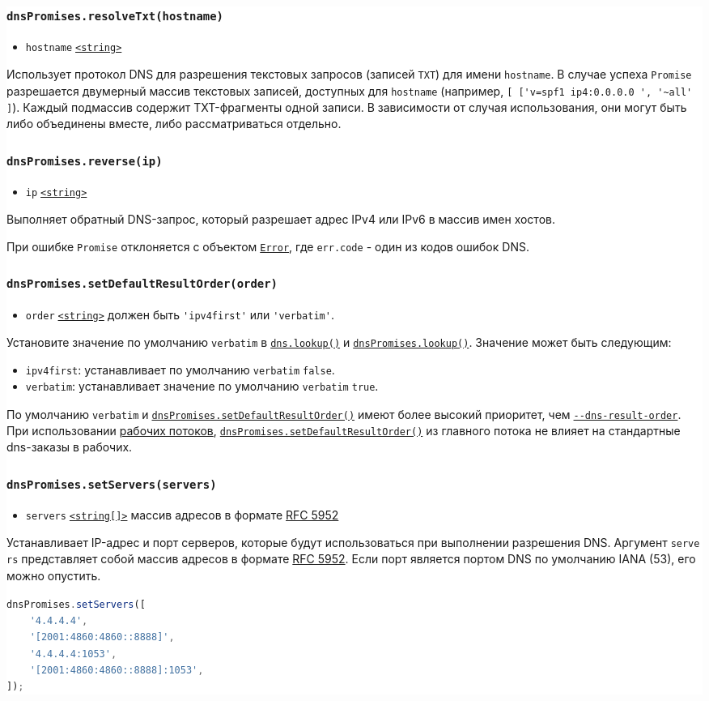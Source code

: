 ### `dnsPromises.resolveTxt(hostname)`

-   `hostname` [`<string>`](https://developer.mozilla.org/docs/Web/JavaScript/Data_structures#String_type)

Использует протокол DNS для разрешения текстовых запросов (записей `TXT`) для имени `hostname`. В случае успеха `Promise` разрешается двумерный массив текстовых записей, доступных для `hostname` (например, `[ ['v=spf1 ip4:0.0.0.0 ', '~all' ]`). Каждый подмассив содержит TXT-фрагменты одной записи. В зависимости от случая использования, они могут быть либо объединены вместе, либо рассматриваться отдельно.



### `dnsPromises.reverse(ip)`

-   `ip` [`<string>`](https://developer.mozilla.org/docs/Web/JavaScript/Data_structures#String_type)

Выполняет обратный DNS-запрос, который разрешает адрес IPv4 или IPv6 в массив имен хостов.

При ошибке `Promise` отклоняется с объектом [`Error`](errors.md#class-error), где `err.code` - один из кодов ошибок DNS.



### `dnsPromises.setDefaultResultOrder(order)`

-   `order` [`<string>`](https://developer.mozilla.org/docs/Web/JavaScript/Data_structures#String_type) должен быть `'ipv4first'` или `'verbatim'`.

Установите значение по умолчанию `verbatim` в [`dns.lookup()`](#dnslookuphostname-options-callback) и [`dnsPromises.lookup()`](#dnspromiseslookuphostname-options). Значение может быть следующим:

-   `ipv4first`: устанавливает по умолчанию `verbatim` `false`.
-   `verbatim`: устанавливает значение по умолчанию `verbatim` `true`.

По умолчанию `verbatim` и [`dnsPromises.setDefaultResultOrder()`](#dnspromisessetdefaultresultorderorder) имеют более высокий приоритет, чем [`--dns-result-order`](cli.md#--dns-result-orderorder). При использовании [рабочих потоков](worker_threads.md), [`dnsPromises.setDefaultResultOrder()`](#dnspromisessetdefaultresultorderorder) из главного потока не влияет на стандартные dns-заказы в рабочих.



### `dnsPromises.setServers(servers)`

-   `servers` [`<string[]>`](https://developer.mozilla.org/docs/Web/JavaScript/Data_structures#String_type) массив адресов в формате [RFC 5952](https://tools.ietf.org/html/rfc5952#section-6)

Устанавливает IP-адрес и порт серверов, которые будут использоваться при выполнении разрешения DNS. Аргумент `servers` представляет собой массив адресов в формате [RFC 5952](https://tools.ietf.org/html/rfc5952#section-6). Если порт является портом DNS по умолчанию IANA (53), его можно опустить.

```js
dnsPromises.setServers([
    '4.4.4.4',
    '[2001:4860:4860::8888]',
    '4.4.4.4:1053',
    '[2001:4860:4860::8888]:1053',
]);
```
